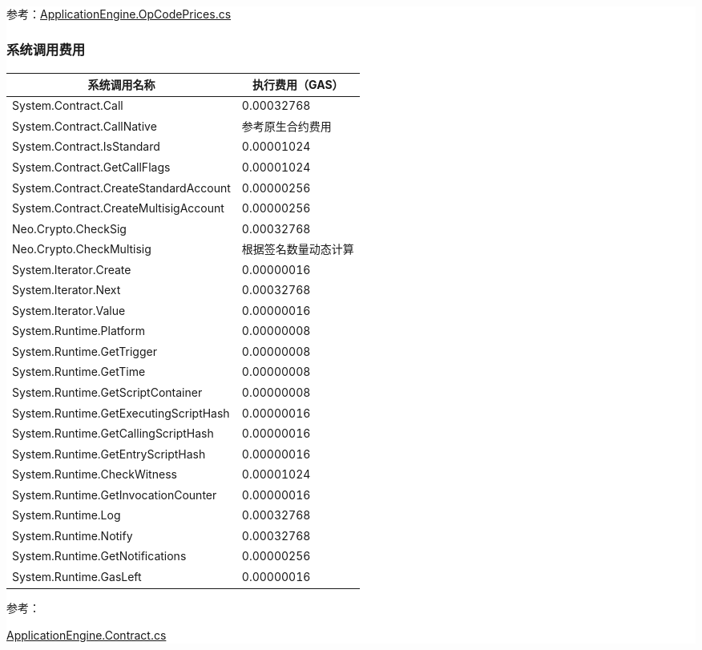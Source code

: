 参考：[ApplicationEngine.OpCodePrices.cs](https://github.com/neo-project/neo/blob/master/src/Neo/SmartContract/ApplicationEngine.OpCodePrices.cs)

### 系统调用费用

| 系统调用名称                          | 执行费用（GAS）      |
| ------------------------------------- | -------------------- |
| System.Contract.Call                  | 0.00032768           |
| System.Contract.CallNative            | 参考原生合约费用     |
| System.Contract.IsStandard            | 0.00001024           |
| System.Contract.GetCallFlags          | 0.00001024           |
| System.Contract.CreateStandardAccount | 0.00000256           |
| System.Contract.CreateMultisigAccount | 0.00000256           |
| Neo.Crypto.CheckSig                   | 0.00032768           |
| Neo.Crypto.CheckMultisig              | 根据签名数量动态计算 |
| System.Iterator.Create                | 0.00000016           |
| System.Iterator.Next                  | 0.00032768           |
| System.Iterator.Value                 | 0.00000016           |
| System.Runtime.Platform               | 0.00000008           |
| System.Runtime.GetTrigger             | 0.00000008           |
| System.Runtime.GetTime                | 0.00000008           |
| System.Runtime.GetScriptContainer     | 0.00000008           |
| System.Runtime.GetExecutingScriptHash | 0.00000016           |
| System.Runtime.GetCallingScriptHash   | 0.00000016           |
| System.Runtime.GetEntryScriptHash     | 0.00000016           |
| System.Runtime.CheckWitness           | 0.00001024           |
| System.Runtime.GetInvocationCounter   | 0.00000016           |
| System.Runtime.Log                    | 0.00032768           |
| System.Runtime.Notify                 | 0.00032768           |
| System.Runtime.GetNotifications       | 0.00000256           |
| System.Runtime.GasLeft                | 0.00000016           |

参考：

[ApplicationEngine.Contract.cs](https://github.com/neo-project/neo/blob/master/src/Neo/SmartContract/ApplicationEngine.Contract.cs)
